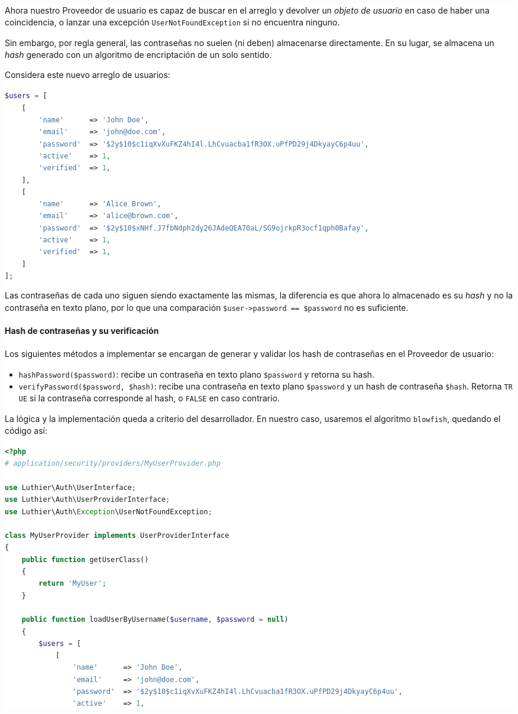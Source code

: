 Ahora nuestro Proveedor de usuario es capaz de buscar en el arreglo y devolver un *objeto de usuario* en caso de haber una coincidencia, o lanzar una excepción `UserNotFoundException` si no encuentra ninguno.

Sin embargo, por regla general, las contraseñas no suelen (ni deben) almacenarse directamente. En su lugar, se almacena un  *hash* generado con un algoritmo de encriptación de un solo sentido.

Considera este nuevo arreglo de usuarios:

```php
$users = [
    [
        'name'      => 'John Doe',
        'email'     => 'john@doe.com',
        'password'  => '$2y$10$c1iqXvXuFKZ4hI4l.LhCvuacba1fR3OX.uPfPD29j4DkyayC6p4uu',
        'active'    => 1,
        'verified'  => 1,
    ],
    [
        'name'      => 'Alice Brown',
        'email'     => 'alice@brown.com',
        'password'  => '$2y$10$xNHf.J7fbNdph2dy26JAdeQEA70aL/SG9ojrkpR3ocf1qph0Bafay',
        'active'    => 1,
        'verified'  => 1,
    ]
];
```

Las contraseñas de cada uno siguen siendo exactamente las mismas, la diferencia es que ahora lo almacenado es su *hash* y no la contraseña en texto plano, por lo que una comparación `$user->password == $password` no es suficiente.

#### Hash de contraseñas y su verificación

Los siguientes métodos a implementar se encargan de generar y validar los hash de contraseñas en el Proveedor de usuario:

* `hashPassword($password)`: recibe un contraseña en texto plano `$password` y retorna su hash.
* `verifyPassword($password, $hash)`: recibe una contraseña en texto plano `$password` y un hash de contraseña `$hash`. Retorna `TRUE` si la contraseña corresponde al hash, o `FALSE` en caso contrario.

La lógica y la implementación queda a criterio del desarrollador. En nuestro caso, usaremos el algoritmo `blowfish`, quedando el código así:

```php
<?php
# application/security/providers/MyUserProvider.php

use Luthier\Auth\UserInterface;
use Luthier\Auth\UserProviderInterface;
use Luthier\Auth\Exception\UserNotFoundException;

class MyUserProvider implements UserProviderInterface
{
    public function getUserClass()
    {
        return 'MyUser';
    }

    public function loadUserByUsername($username, $password = null)
    {
        $users = [
            [
                'name'      => 'John Doe',
                'email'     => 'john@doe.com',
                'password'  => '$2y$10$c1iqXvXuFKZ4hI4l.LhCvuacba1fR3OX.uPfPD29j4DkyayC6p4uu',
                'active'    => 1,
```